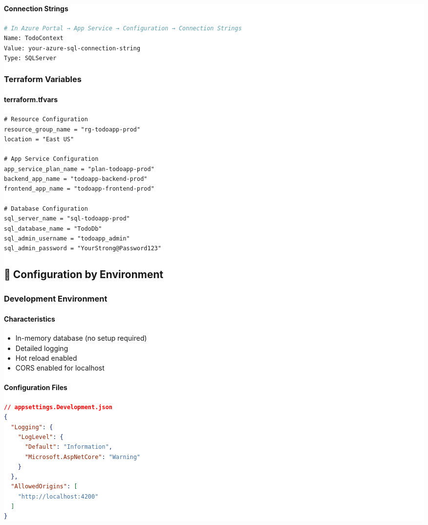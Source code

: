 #### Connection Strings
```bash
# In Azure Portal → App Service → Configuration → Connection Strings
Name: TodoContext
Value: your-azure-sql-connection-string
Type: SQLServer
```

### Terraform Variables

#### terraform.tfvars
```hcl
# Resource Configuration
resource_group_name = "rg-todoapp-prod"
location = "East US"

# App Service Configuration
app_service_plan_name = "plan-todoapp-prod"
backend_app_name = "todoapp-backend-prod"
frontend_app_name = "todoapp-frontend-prod"

# Database Configuration
sql_server_name = "sql-todoapp-prod"
sql_database_name = "TodoDb"
sql_admin_username = "todoapp_admin"
sql_admin_password = "YourStrong@Password123"
```

## 🔧 Configuration by Environment

### Development Environment

#### Characteristics
- In-memory database (no setup required)
- Detailed logging
- Hot reload enabled
- CORS enabled for localhost

#### Configuration Files
```json
// appsettings.Development.json
{
  "Logging": {
    "LogLevel": {
      "Default": "Information",
      "Microsoft.AspNetCore": "Warning"
    }
  },
  "AllowedOrigins": [
    "http://localhost:4200"
  ]
}
```
